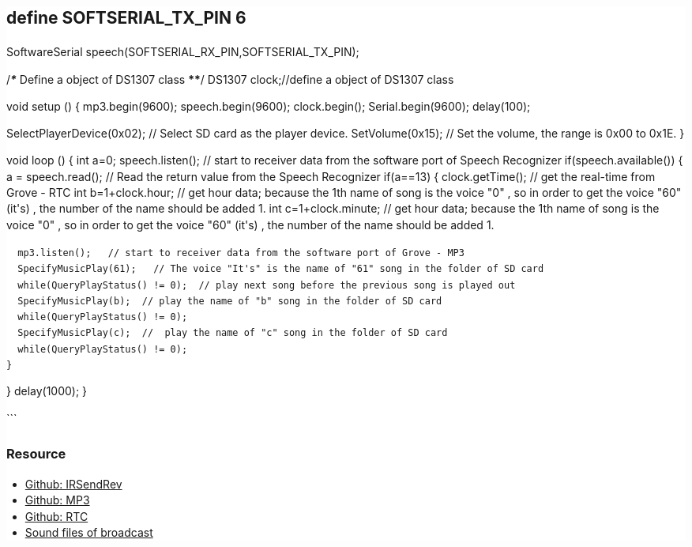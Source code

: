## define SOFTSERIAL\_TX\_PIN  6

SoftwareSerial speech\(SOFTSERIAL\_RX\_PIN,SOFTSERIAL\_TX\_PIN\);

/_**\***_ Define a object of DS1307 class **\*\***/ DS1307 clock;//define a object of DS1307 class

void setup \(\) { mp3.begin\(9600\); speech.begin\(9600\); clock.begin\(\); Serial.begin\(9600\); delay\(100\);

SelectPlayerDevice\(0x02\); // Select SD card as the player device. SetVolume\(0x15\); // Set the volume, the range is 0x00 to 0x1E. }

void loop \(\) { int a=0; speech.listen\(\); // start to receiver data from the software port of Speech Recognizer if\(speech.available\(\)\) { a = speech.read\(\); // Read the return value from the Speech Recognizer if\(a==13\) { clock.getTime\(\); // get the real-time from Grove - RTC int b=1+clock.hour; // get hour data; because the 1th name of song is the voice "0" , so in order to get the voice "60" \(it's\) , the number of the name should be added 1. int c=1+clock.minute; // get hour data; because the 1th name of song is the voice "0" , so in order to get the voice "60" \(it's\) , the number of the name should be added 1.

```text
  mp3.listen();   // start to receiver data from the software port of Grove - MP3
  SpecifyMusicPlay(61);   // The voice "It's" is the name of "61" song in the folder of SD card
  while(QueryPlayStatus() != 0);  // play next song before the previous song is played out
  SpecifyMusicPlay(b);  // play the name of "b" song in the folder of SD card
  while(QueryPlayStatus() != 0);
  SpecifyMusicPlay(c);  //  play the name of "c" song in the folder of SD card
  while(QueryPlayStatus() != 0);
}
```

} delay\(1000\); }

\`\`\`

### Resource

* [Github: IRSendRev](https://github.com/Seeed-Studio/IRSendRev)
* [Github: MP3](https://github.com/Seeed-Studio/Grove_Serial_MP3_Player_V2.0)
* [Github: RTC](https://github.com/Seeed-Studio/RTC_DS1307)
* [Sound files of broadcast](https://github.com/SeeedDocument/Grove_Speech_Recognizer_Kit_for_Arduino/raw/master/res/Sound_file.zip)

